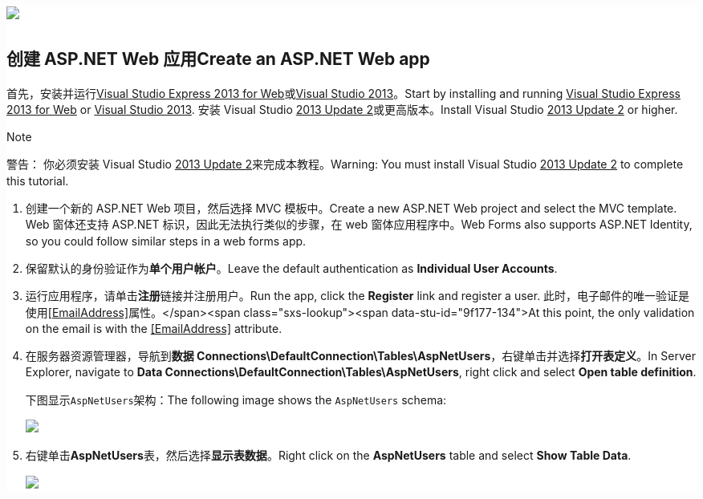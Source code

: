 ![](account-confirmation-and-password-recovery-with-aspnet-identity/_static/image8.png)

<a id="createMvc"></a>

## <a name="create-an-aspnet-web-app"></a><span data-ttu-id="9f177-126">创建 ASP.NET Web 应用</span><span class="sxs-lookup"><span data-stu-id="9f177-126">Create an ASP.NET Web app</span></span>

<span data-ttu-id="9f177-127">首先，安装并运行[Visual Studio Express 2013 for Web](https://go.microsoft.com/fwlink/?LinkId=299058)或[Visual Studio 2013](https://go.microsoft.com/fwlink/?LinkId=306566)。</span><span class="sxs-lookup"><span data-stu-id="9f177-127">Start by installing and running [Visual Studio Express 2013 for Web](https://go.microsoft.com/fwlink/?LinkId=299058) or [Visual Studio 2013](https://go.microsoft.com/fwlink/?LinkId=306566).</span></span> <span data-ttu-id="9f177-128">安装 Visual Studio [2013 Update 2](https://go.microsoft.com/fwlink/?LinkId=390521)或更高版本。</span><span class="sxs-lookup"><span data-stu-id="9f177-128">Install Visual Studio [2013 Update 2](https://go.microsoft.com/fwlink/?LinkId=390521) or higher.</span></span>

> [!NOTE]
> <span data-ttu-id="9f177-129">警告： 你必须安装 Visual Studio [2013 Update 2](https://go.microsoft.com/fwlink/?LinkId=390521)来完成本教程。</span><span class="sxs-lookup"><span data-stu-id="9f177-129">Warning: You must install Visual Studio [2013 Update 2](https://go.microsoft.com/fwlink/?LinkId=390521) to complete this tutorial.</span></span>


1. <span data-ttu-id="9f177-130">创建一个新的 ASP.NET Web 项目，然后选择 MVC 模板中。</span><span class="sxs-lookup"><span data-stu-id="9f177-130">Create a new ASP.NET Web project and select the MVC template.</span></span> <span data-ttu-id="9f177-131">Web 窗体还支持 ASP.NET 标识，因此无法执行类似的步骤，在 web 窗体应用程序中。</span><span class="sxs-lookup"><span data-stu-id="9f177-131">Web Forms also supports ASP.NET Identity, so you could follow similar steps in a web forms app.</span></span>
2. <span data-ttu-id="9f177-132">保留默认的身份验证作为**单个用户帐户**。</span><span class="sxs-lookup"><span data-stu-id="9f177-132">Leave the default authentication as **Individual User Accounts**.</span></span>
3. <span data-ttu-id="9f177-133">运行应用程序，请单击**注册**链接并注册用户。</span><span class="sxs-lookup"><span data-stu-id="9f177-133">Run the app, click the **Register** link and register a user.</span></span> <span data-ttu-id="9f177-134">此时，电子邮件的唯一验证是使用[[EmailAddress]](https://msdn.microsoft.com/library/system.componentmodel.dataannotations.emailaddressattribute(v=vs.110).aspx)属性。</span><span class="sxs-lookup"><span data-stu-id="9f177-134">At this point, the only validation on the email is with the [[EmailAddress]](https://msdn.microsoft.com/library/system.componentmodel.dataannotations.emailaddressattribute(v=vs.110).aspx) attribute.</span></span>
4. <span data-ttu-id="9f177-135">在服务器资源管理器，导航到**数据 Connections\DefaultConnection\Tables\AspNetUsers**，右键单击并选择**打开表定义**。</span><span class="sxs-lookup"><span data-stu-id="9f177-135">In Server Explorer, navigate to **Data Connections\DefaultConnection\Tables\AspNetUsers**, right click and select **Open table definition**.</span></span>

    <span data-ttu-id="9f177-136">下图显示`AspNetUsers`架构：</span><span class="sxs-lookup"><span data-stu-id="9f177-136">The following image shows the `AspNetUsers` schema:</span></span>

    ![](account-confirmation-and-password-recovery-with-aspnet-identity/_static/image9.png)
5. <span data-ttu-id="9f177-137">右键单击**AspNetUsers**表，然后选择**显示表数据**。</span><span class="sxs-lookup"><span data-stu-id="9f177-137">Right click on the **AspNetUsers** table and select **Show Table Data**.</span></span>  
  
    ![](account-confirmation-and-password-recovery-with-aspnet-identity/_static/image10.png)  
  